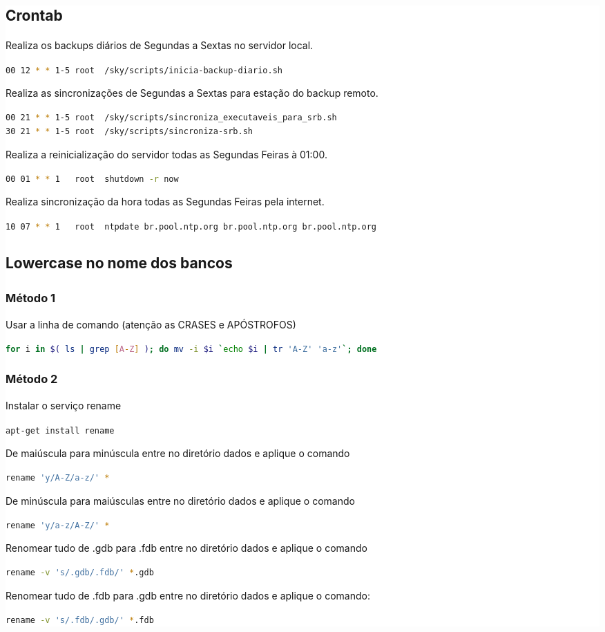 ## Crontab
Realiza os backups diários de Segundas a Sextas no servidor local.
```bash
00 12 * * 1-5 root  /sky/scripts/inicia-backup-diario.sh
```

Realiza as sincronizações de Segundas a Sextas para estação do backup remoto.
```bash
00 21 * * 1-5 root  /sky/scripts/sincroniza_executaveis_para_srb.sh
30 21 * * 1-5 root  /sky/scripts/sincroniza-srb.sh
```

Realiza a reinicialização do servidor todas as Segundas Feiras à 01:00.
```bash
00 01 * * 1   root  shutdown -r now
```

Realiza sincronização da hora  todas as Segundas Feiras pela internet.
```bash
10 07 * * 1   root  ntpdate br.pool.ntp.org br.pool.ntp.org br.pool.ntp.org
```


## Lowercase no nome dos bancos

### Método 1

Usar a linha de comando (atenção as CRASES e APÓSTROFOS)
```bash
for i in $( ls | grep [A-Z] ); do mv -i $i `echo $i | tr 'A-Z' 'a-z'`; done
```

### Método 2

Instalar o serviço rename
```bash
apt-get install rename
```

De maiúscula para minúscula entre no diretório dados e aplique o comando
```bash
rename 'y/A-Z/a-z/' *
```

De minúscula para maiúsculas entre no diretório dados e aplique o comando
```bash
rename 'y/a-z/A-Z/' *
```

Renomear tudo de .gdb para .fdb entre no diretório dados e aplique o comando
```bash
rename -v 's/.gdb/.fdb/' *.gdb
```

Renomear tudo de .fdb para .gdb entre no diretório dados e aplique o comando:
```bash
rename -v 's/.fdb/.gdb/' *.fdb
```
